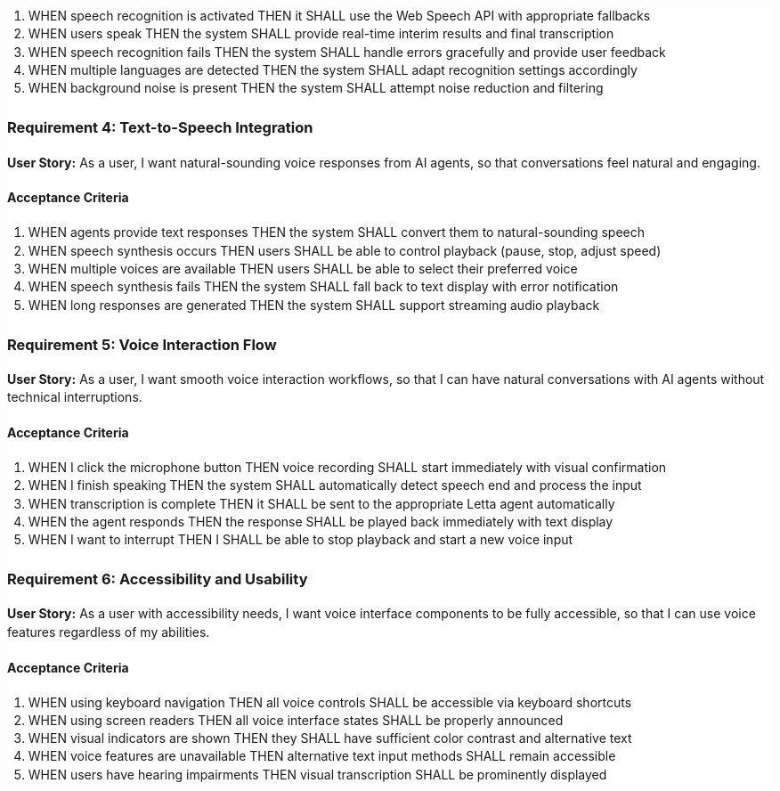 1. WHEN speech recognition is activated THEN it SHALL use the Web Speech API with appropriate fallbacks
2. WHEN users speak THEN the system SHALL provide real-time interim results and final transcription
3. WHEN speech recognition fails THEN the system SHALL handle errors gracefully and provide user feedback
4. WHEN multiple languages are detected THEN the system SHALL adapt recognition settings accordingly
5. WHEN background noise is present THEN the system SHALL attempt noise reduction and filtering

### Requirement 4: Text-to-Speech Integration

**User Story:** As a user, I want natural-sounding voice responses from AI agents, so that conversations feel natural and engaging.

#### Acceptance Criteria

1. WHEN agents provide text responses THEN the system SHALL convert them to natural-sounding speech
2. WHEN speech synthesis occurs THEN users SHALL be able to control playback (pause, stop, adjust speed)
3. WHEN multiple voices are available THEN users SHALL be able to select their preferred voice
4. WHEN speech synthesis fails THEN the system SHALL fall back to text display with error notification
5. WHEN long responses are generated THEN the system SHALL support streaming audio playback

### Requirement 5: Voice Interaction Flow

**User Story:** As a user, I want smooth voice interaction workflows, so that I can have natural conversations with AI agents without technical interruptions.

#### Acceptance Criteria

1. WHEN I click the microphone button THEN voice recording SHALL start immediately with visual confirmation
2. WHEN I finish speaking THEN the system SHALL automatically detect speech end and process the input
3. WHEN transcription is complete THEN it SHALL be sent to the appropriate Letta agent automatically
4. WHEN the agent responds THEN the response SHALL be played back immediately with text display
5. WHEN I want to interrupt THEN I SHALL be able to stop playback and start a new voice input

### Requirement 6: Accessibility and Usability

**User Story:** As a user with accessibility needs, I want voice interface components to be fully accessible, so that I can use voice features regardless of my abilities.

#### Acceptance Criteria

1. WHEN using keyboard navigation THEN all voice controls SHALL be accessible via keyboard shortcuts
2. WHEN using screen readers THEN all voice interface states SHALL be properly announced
3. WHEN visual indicators are shown THEN they SHALL have sufficient color contrast and alternative text
4. WHEN voice features are unavailable THEN alternative text input methods SHALL remain accessible
5. WHEN users have hearing impairments THEN visual transcription SHALL be prominently displayed
